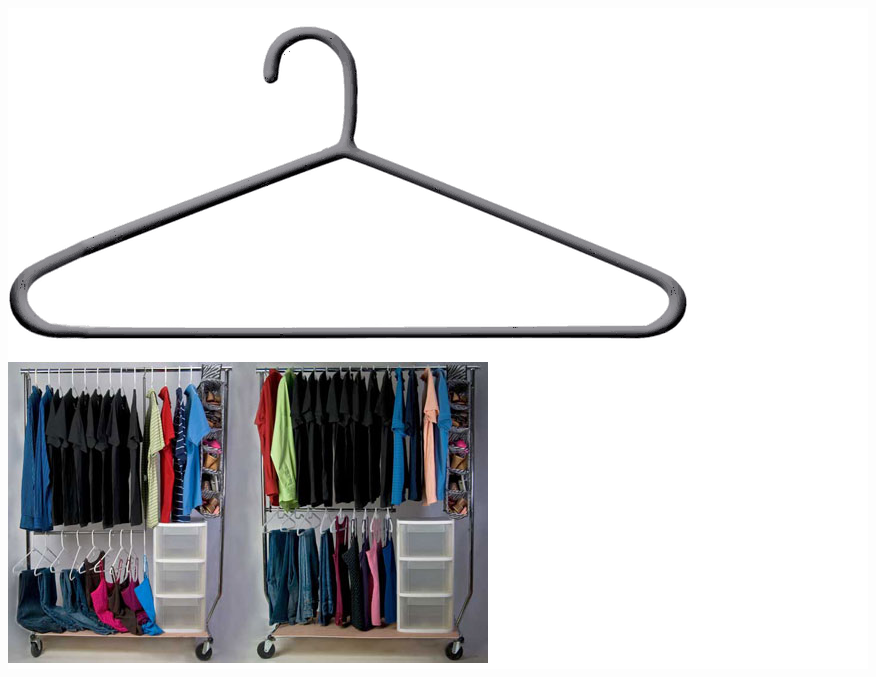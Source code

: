 <div class="row">
  <div class="col-md-4">
    <a href="https://www.dropbox.com/sh/x1qkvtyj5rx2zv3/AAAw3g6eArasRkVASGS4Zryva?dl=0" class="thumbnail">
      <img src="img/media_kit/animated_gifs/traditional_to_higher_hangers.gif" alt="Traditional to Higher Hangers">
    </a>
  </div>
  <div class="col-md-4">
    <a href="https://www.dropbox.com/sh/x1qkvtyj5rx2zv3/AAAw3g6eArasRkVASGS4Zryva?dl=0" class="thumbnail">
      <img src="img/media_kit/closet_before_after/closet_before_after_03_480x301.jpg" alt="Closet Before & After">
    </a>
  </div>
  <div class="col-md-4">
    <a href="https://www.dropbox.com/sh/x1qkvtyj5rx2zv3/AAAw3g6eArasRkVASGS4Zryva?dl=0" class="thumbnail">